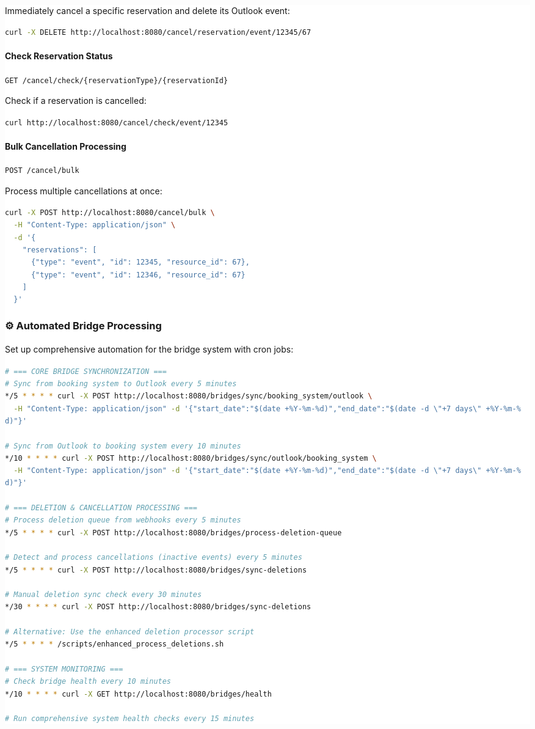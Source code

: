 Immediately cancel a specific reservation and delete its Outlook event:

```bash
curl -X DELETE http://localhost:8080/cancel/reservation/event/12345/67
```

#### **Check Reservation Status**
```http
GET /cancel/check/{reservationType}/{reservationId}
```

Check if a reservation is cancelled:

```bash
curl http://localhost:8080/cancel/check/event/12345
```

#### **Bulk Cancellation Processing**
```http
POST /cancel/bulk
```

Process multiple cancellations at once:

```bash
curl -X POST http://localhost:8080/cancel/bulk \
  -H "Content-Type: application/json" \
  -d '{
    "reservations": [
      {"type": "event", "id": 12345, "resource_id": 67},
      {"type": "event", "id": 12346, "resource_id": 67}
    ]
  }'
```

### **⚙️ Automated Bridge Processing**

Set up comprehensive automation for the bridge system with cron jobs:

```bash
# === CORE BRIDGE SYNCHRONIZATION ===
# Sync from booking system to Outlook every 5 minutes
*/5 * * * * curl -X POST http://localhost:8080/bridges/sync/booking_system/outlook \
  -H "Content-Type: application/json" -d '{"start_date":"$(date +%Y-%m-%d)","end_date":"$(date -d \"+7 days\" +%Y-%m-%d)"}'

# Sync from Outlook to booking system every 10 minutes  
*/10 * * * * curl -X POST http://localhost:8080/bridges/sync/outlook/booking_system \
  -H "Content-Type: application/json" -d '{"start_date":"$(date +%Y-%m-%d)","end_date":"$(date -d \"+7 days\" +%Y-%m-%d)"}'

# === DELETION & CANCELLATION PROCESSING ===
# Process deletion queue from webhooks every 5 minutes
*/5 * * * * curl -X POST http://localhost:8080/bridges/process-deletion-queue

# Detect and process cancellations (inactive events) every 5 minutes
*/5 * * * * curl -X POST http://localhost:8080/bridges/sync-deletions

# Manual deletion sync check every 30 minutes
*/30 * * * * curl -X POST http://localhost:8080/bridges/sync-deletions

# Alternative: Use the enhanced deletion processor script
*/5 * * * * /scripts/enhanced_process_deletions.sh

# === SYSTEM MONITORING ===
# Check bridge health every 10 minutes
*/10 * * * * curl -X GET http://localhost:8080/bridges/health

# Run comprehensive system health checks every 15 minutes
```